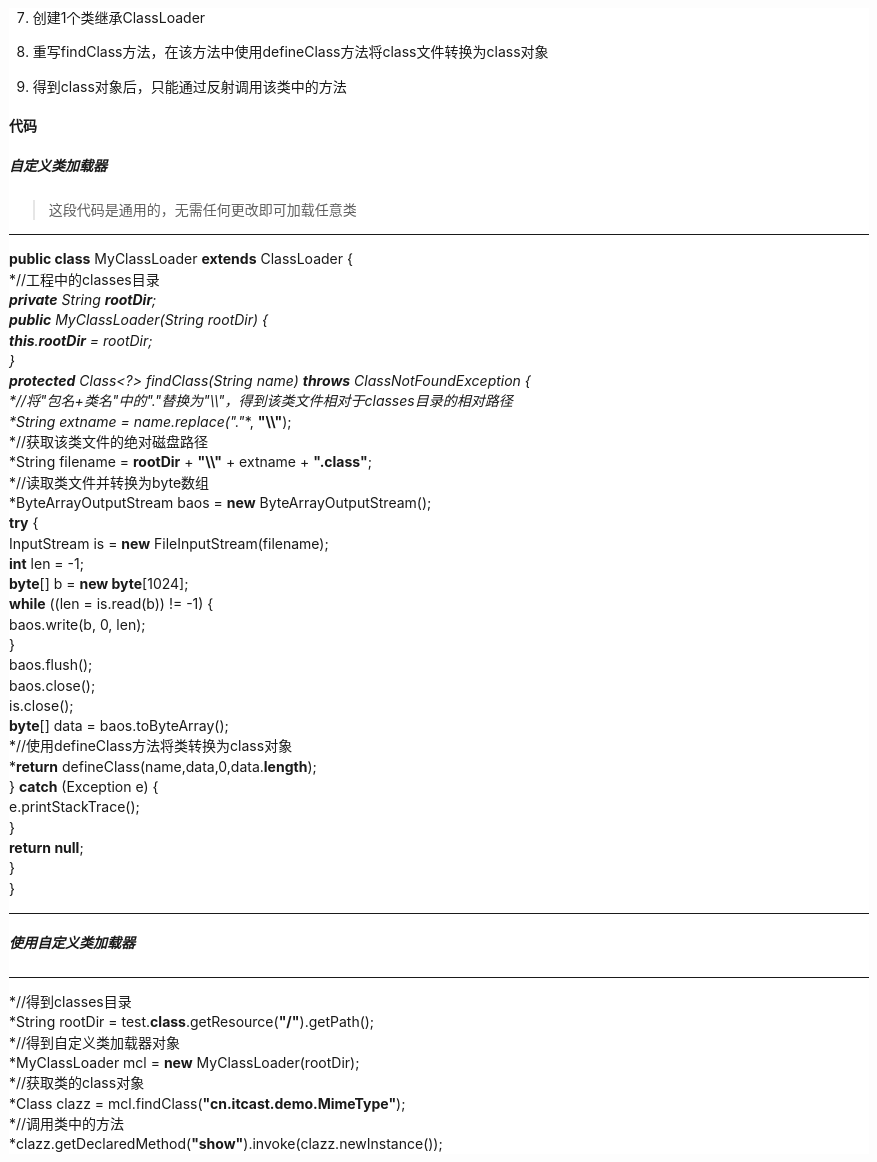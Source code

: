 7.  创建1个类继承ClassLoader

8.  重写findClass方法，在该方法中使用defineClass方法将class文件转换为class对象

9.  得到class对象后，只能通过反射调用该类中的方法

#### 代码

##### 自定义类加载器

> 这段代码是通用的，无需任何更改即可加载任意类

--------------------------------------------------------------------------------------
  **public class** MyClassLoader **extends** ClassLoader {\
  *//工程中的classes目录\
  ***private** String **rootDir**;\
  **public** MyClassLoader(String rootDir) {\
  **this**.**rootDir** = rootDir;\
  }\
  **protected** Class\<?\> findClass(String name) **throws** ClassNotFoundException {\
  *//将"包名+类名"中的"."替换为"\\\\"，得到该类文件相对于classes目录的相对路径\
  *String extname = name.replace(**\".\"**, **\"\\\\\"**);\
  *//获取该类文件的绝对磁盘路径\
  *String filename = **rootDir** + **\"\\\\\"** + extname + **\".class\"**;\
  *//读取类文件并转换为byte数组\
  *ByteArrayOutputStream baos = **new** ByteArrayOutputStream();\
  **try** {\
  InputStream is = **new** FileInputStream(filename);\
  **int** len = -1;\
  **byte**\[\] b = **new byte**\[1024\];\
  **while** ((len = is.read(b)) != -1) {\
  baos.write(b, 0, len);\
  }\
  baos.flush();\
  baos.close();\
  is.close();\
  **byte**\[\] data = baos.toByteArray();\
  *//使用defineClass方法将类转换为class对象\
  ***return** defineClass(name,data,0,data.**length**);\
  } **catch** (Exception e) {\
  e.printStackTrace();\
  }\
  **return null**;\
  }\
  }

--------------------------------------------------------------------------------------

##### 使用自定义类加载器

---------------------------------------------------------------------
  *//得到classes目录\
  *String rootDir = test.**class**.getResource(**\"/\"**).getPath();\
  *//得到自定义类加载器对象\
  *MyClassLoader mcl = **new** MyClassLoader(rootDir);\
  *//获取类的class对象\
  *Class clazz = mcl.findClass(**\"cn.itcast.demo.MimeType\"**);\
  *//调用类中的方法\
  *clazz.getDeclaredMethod(**\"show\"**).invoke(clazz.newInstance());
